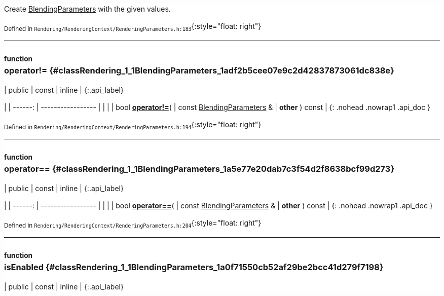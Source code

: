 Create [BlendingParameters](classRendering_1_1BlendingParameters) with the given values.





<sub>Defined in `Rendering/RenderingContext/RenderingParameters.h:183`</sub>{:style="float: right"}

-------------------------------------------------------------------

### <small>function</small><br/> operator!= {#classRendering_1_1BlendingParameters_1adf2b5cee07e9c2d42837873061dc838e}

| public | const | inline |
{:.api_label}

|
| ------: | ----------------- |
|  |
| bool **[operator!=](#classRendering_1_1BlendingParameters_1adf2b5cee07e9c2d42837873061dc838e)**( | const [BlendingParameters](classRendering_1_1BlendingParameters) & | **other** ) const |
{: .nohead .nowrap1 .api_doc }





<sub>Defined in `Rendering/RenderingContext/RenderingParameters.h:194`</sub>{:style="float: right"}

-------------------------------------------------------------------

### <small>function</small><br/> operator== {#classRendering_1_1BlendingParameters_1a5e77e20dab7c3f54d2f8638bcf99d273}

| public | const | inline |
{:.api_label}

|
| ------: | ----------------- |
|  |
| bool **[operator==](#classRendering_1_1BlendingParameters_1a5e77e20dab7c3f54d2f8638bcf99d273)**( | const [BlendingParameters](classRendering_1_1BlendingParameters) & | **other** ) const |
{: .nohead .nowrap1 .api_doc }





<sub>Defined in `Rendering/RenderingContext/RenderingParameters.h:204`</sub>{:style="float: right"}

-------------------------------------------------------------------

### <small>function</small><br/> isEnabled {#classRendering_1_1BlendingParameters_1a0f71550cb52af29be2bcc41d279f7198}

| public | const | inline |
{:.api_label}
